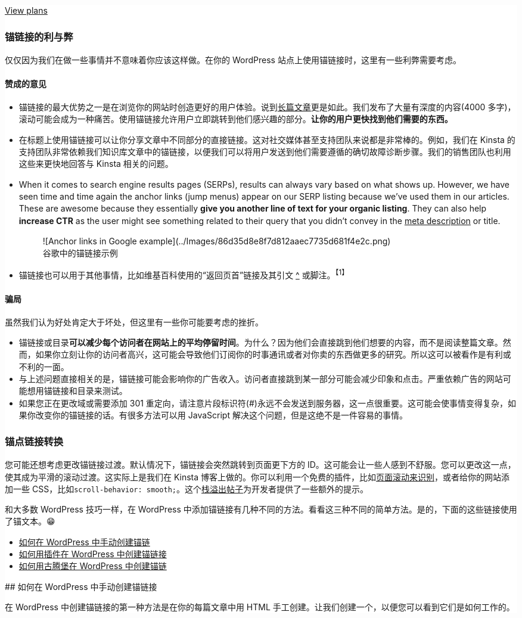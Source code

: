 [View plans](https://kinsta.com/plans/)</aside>

### 锚链接的利与弊

仅仅因为我们在做一些事情并不意味着你应该这样做。在你的 WordPress 站点上使用锚链接时，这里有一些利弊需要考虑。

#### 赞成的意见

*   锚链接的最大优势之一是在浏览你的网站时创造更好的用户体验。说到[长篇文章](https://kinsta.com/blog/long-form-articles/)更是如此。我们发布了大量有深度的内容(4000 多字)，滚动可能会成为一种痛苦。使用锚链接允许用户立即跳转到他们感兴趣的部分。**让你的用户更快找到他们需要的东西。**
*   在标题上使用锚链接可以让你分享文章中不同部分的直接链接。这对社交媒体甚至支持团队来说都是非常棒的。例如，我们在 Kinsta 的支持团队非常依赖我们知识库文章中的锚链接，以便我们可以将用户发送到他们需要遵循的确切故障诊断步骤。我们的销售团队也利用这些来更快地回答与 Kinsta 相关的问题。
*   When it comes to search engine results pages (SERPs), results can always vary based on what shows up. However, we have seen time and time again the anchor links (jump menus) appear on our SERP listing because we’ve used them in our articles. These are awesome because they essentially **give you another line of text for your organic listing**. They can also help **increase CTR** as the user might see something related to their query that you didn’t convey in the [meta description](https://kinsta.com/blog/meta-description-wordpress/) or title.

    <figure id="attachment_30683" aria-describedby="caption-attachment-30683" style="width: 1394px" class="wp-caption aligncenter">![Anchor links in Google example](../Images/86d35d8e8f7d812aaec7735d681f4e2c.png)

    <figcaption id="caption-attachment-30683" class="wp-caption-text">谷歌中的锚链接示例</figcaption>

    </figure>

*   锚链接也可以用于其他事情，比如维基百科使用的“返回页首”链接及其引文 [^](https://kinsta.com/blog/anchor-links/) 或脚注。<sup>【1】</sup>

#### 骗局

虽然我们认为好处肯定大于坏处，但这里有一些你可能要考虑的挫折。

*   锚链接或目录**可以减少每个访问者在网站上的平均停留时间**。为什么？因为他们会直接跳到他们想要的内容，而不是阅读整篇文章。然而，如果你立刻让你的访问者高兴，这可能会导致他们订阅你的时事通讯或者对你卖的东西做更多的研究。所以这可以被看作是有利或不利的一面。
*   与上述问题直接相关的是，锚链接可能会影响你的广告收入。访问者直接跳到某一部分可能会减少印象和点击。严重依赖广告的网站可能想用锚链接和目录来测试。
*   如果您正在更改域或需要添加 301 重定向，请注意片段标识符(#)永远不会发送到服务器，这一点很重要。这可能会使事情变得复杂，如果你改变你的锚链接的话。有很多方法可以用 JavaScript 解决这个问题，但是这绝不是一件容易的事情。

### 锚点链接转换

您可能还想考虑更改锚链接过渡。默认情况下，锚链接会突然跳转到页面更下方的 ID。这可能会让一些人感到不舒服。您可以更改这一点，使其成为平滑的滚动过渡。这实际上是我们在 Kinsta 博客上做的。你可以利用一个免费的插件，比如[页面滚动来识别](https://wordpress.org/plugins/page-scroll-to-id/)，或者给你的网站添加一些 CSS，比如`scroll-behavior: smooth;`。这个[栈溢出帖子](https://stackoverflow.com/questions/25020582/scrolling-to-an-anchor-using-transition-css3)为开发者提供了一些额外的提示。

和大多数 WordPress 技巧一样，在 WordPress 中添加锚链接有几种不同的方法。看看这三种不同的简单方法。是的，下面的这些链接使用了锚文本。😁

*   [如何在 WordPress 中手动创建锚链](#manually-create-anchor-links-wordpress)
*   [如何用插件在 WordPress 中创建锚链接](#anchor-links-wordpress-plugin)
*   [如何用古腾堡在 WordPress 中创建锚链](#anchor-links-wordpress-gutenberg)

 <kinsta-advanced-cta language="en_US" type-int-post="30640" type-int-position="0">## 如何在 WordPress 中手动创建锚链接

在 WordPress 中创建锚链接的第一种方法是在你的每篇文章中用 HTML 手工创建。让我们创建一个，以便您可以看到它们是如何工作的。
